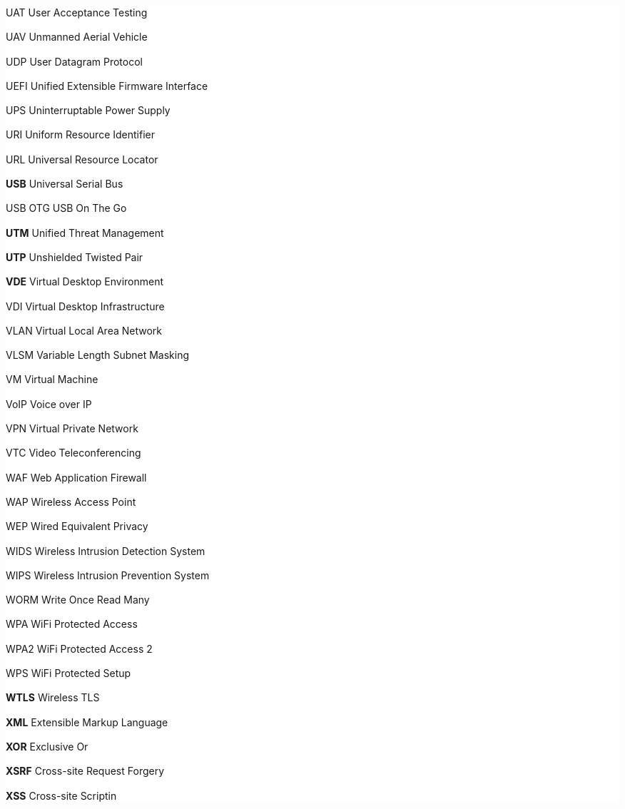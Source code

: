 UAT User Acceptance Testing

UAV Unmanned Aerial Vehicle

UDP User Datagram Protocol

UEFI Unified Extensible Firmware Interface

UPS Uninterruptable Power Supply

URI Uniform Resource Identifier

URL Universal Resource Locator

**USB**     Universal Serial Bus

USB OTG USB On The Go

**UTM**     Unified Threat Management

**UTP**     Unshielded Twisted Pair

**VDE**     Virtual Desktop Environment

VDI Virtual Desktop Infrastructure

VLAN Virtual Local Area Network

VLSM Variable Length Subnet Masking

VM Virtual Machine

VoIP Voice over IP

VPN Virtual Private Network

VTC Video Teleconferencing

WAF Web Application Firewall

WAP Wireless Access Point

WEP Wired Equivalent Privacy

WIDS Wireless Intrusion Detection System

WIPS Wireless Intrusion Prevention System

WORM Write Once Read Many

WPA WiFi Protected Access

WPA2 WiFi Protected Access 2

WPS WiFi Protected Setup

**WTLS**    Wireless TLS

**XML**     Extensible Markup Language

**XOR**     Exclusive Or

**XSRF**    Cross-site Request Forgery

**XSS**     Cross-site Scriptin